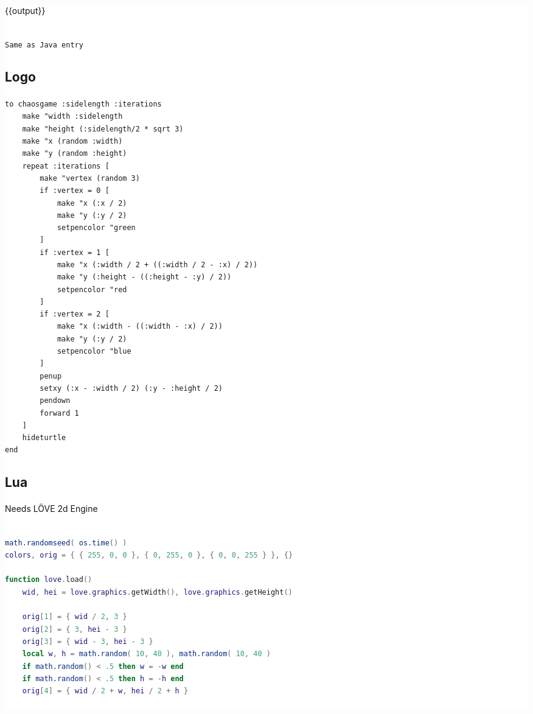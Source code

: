 
{{output}}

```txt

Same as Java entry

```



## Logo


```logo
to chaosgame :sidelength :iterations
    make "width :sidelength
    make "height (:sidelength/2 * sqrt 3)
    make "x (random :width)
    make "y (random :height)
    repeat :iterations [
        make "vertex (random 3)
        if :vertex = 0 [
            make "x (:x / 2)
            make "y (:y / 2)
            setpencolor "green
        ]
        if :vertex = 1 [
            make "x (:width / 2 + ((:width / 2 - :x) / 2))
            make "y (:height - ((:height - :y) / 2))
            setpencolor "red
        ]
        if :vertex = 2 [
            make "x (:width - ((:width - :x) / 2))
            make "y (:y / 2)
            setpencolor "blue
        ]
        penup
        setxy (:x - :width / 2) (:y - :height / 2)
        pendown
        forward 1
    ]
    hideturtle
end
```



## Lua

Needs L&Ouml;VE 2d Engine

```Lua

math.randomseed( os.time() )
colors, orig = { { 255, 0, 0 }, { 0, 255, 0 }, { 0, 0, 255 } }, {}

function love.load()
    wid, hei = love.graphics.getWidth(), love.graphics.getHeight()
    
    orig[1] = { wid / 2, 3 }
    orig[2] = { 3, hei - 3 }
    orig[3] = { wid - 3, hei - 3 }
    local w, h = math.random( 10, 40 ), math.random( 10, 40 )
    if math.random() < .5 then w = -w end
    if math.random() < .5 then h = -h end
    orig[4] = { wid / 2 + w, hei / 2 + h }
    
```